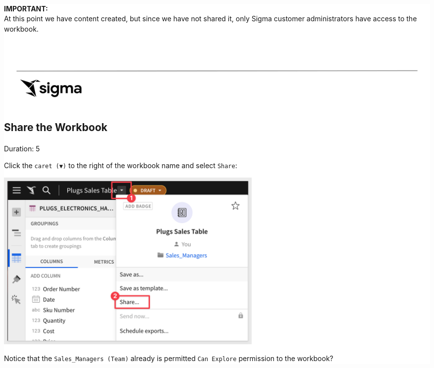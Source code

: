 <aside class="positive">
<strong>IMPORTANT:</strong><br> At this point we have content created, but since we have not shared it, only Sigma customer administrators have access to the workbook.
</aside>

![Footer](assets/sigma_footer.png)


## Share the Workbook
Duration: 5

Click the `caret (▼)` to the right of the workbook name and select `Share`:

<img src="assets/accounttypes14.png" width="500"/>

Notice that the `Sales_Managers (Team)` already is permitted `Can Explore` permission to the workbook?
